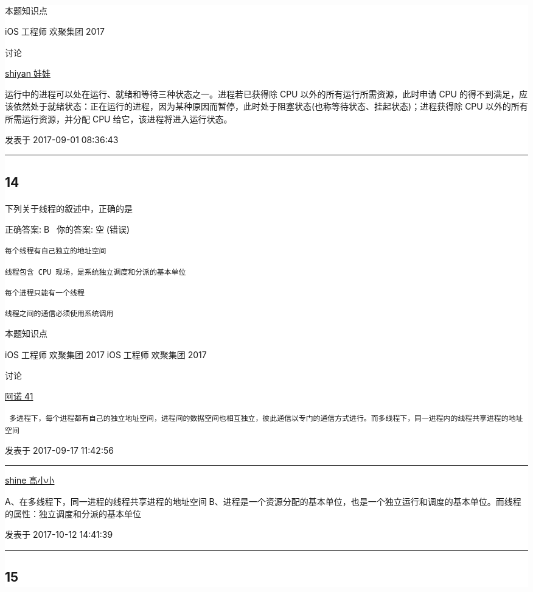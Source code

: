 本题知识点

iOS 工程师 欢聚集团 2017

讨论

[shiyan 娃娃](https://www.nowcoder.com/profile/612398)

运行中的进程可以处在运行、就绪和等待三种状态之一。进程若已获得除 CPU 以外的所有运行所需资源，此时申请 CPU 的得不到满足，应该依然处于就绪状态：正在运行的进程，因为某种原因而暂停，此时处于阻塞状态(也称等待状态、挂起状态)；进程获得除 CPU 以外的所有所需运行资源，并分配 CPU 给它，该进程将进入运行状态。

发表于 2017-09-01 08:36:43

* * *

## 14

下列关于线程的叙述中，正确的是

正确答案: B   你的答案: 空 (错误)

```cpp
每个线程有自己独立的地址空间
```

```cpp
线程包含 CPU 现场，是系统独立调度和分派的基本单位
```

```cpp
每个进程只能有一个线程
```

```cpp
线程之间的通信必须使用系统调用
```

本题知识点

iOS 工程师 欢聚集团 2017 iOS 工程师 欢聚集团 2017

讨论

[阿诺 41](https://www.nowcoder.com/profile/8089149)

```cpp
 多进程下，每个进程都有自己的独立地址空间，进程间的数据空间也相互独立，彼此通信以专门的通信方式进行。而多线程下，同一进程内的线程共享进程的地址空间
```

发表于 2017-09-17 11:42:56

* * *

[shine 高小小](https://www.nowcoder.com/profile/3465147)

A、在多线程下，同一进程的线程共享进程的地址空间 B、进程是一个资源分配的基本单位，也是一个独立运行和调度的基本单位。而线程的属性：独立调度和分派的基本单位

发表于 2017-10-12 14:41:39

* * *

## 15
